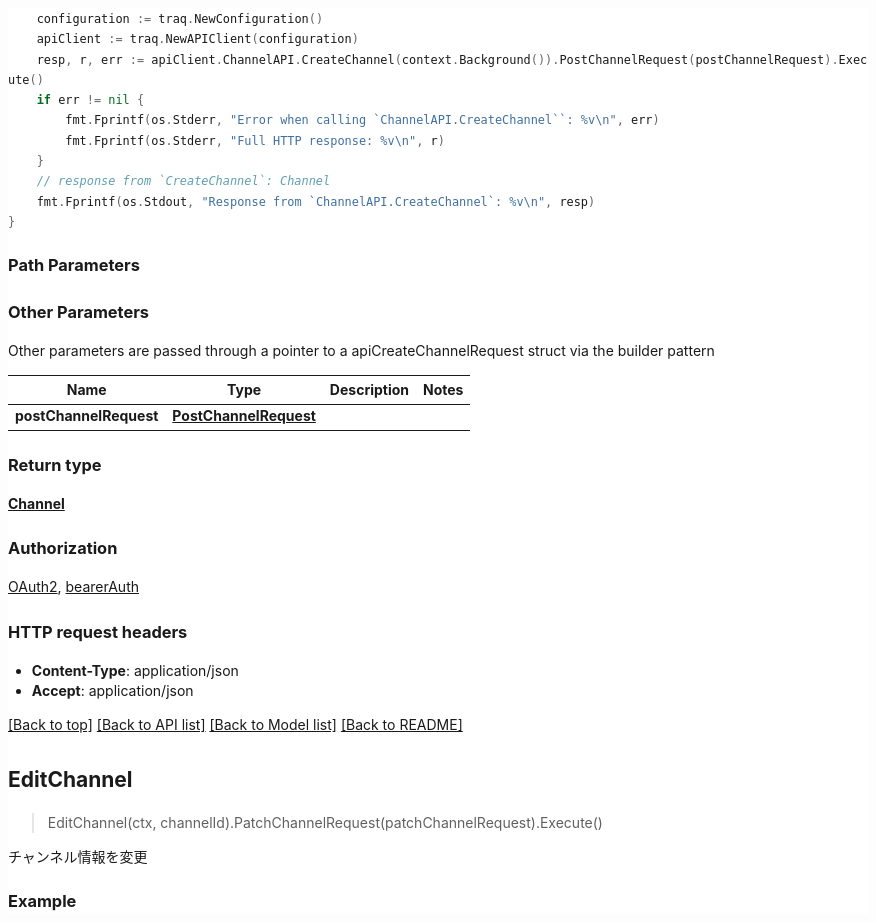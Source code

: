 ```go
	configuration := traq.NewConfiguration()
	apiClient := traq.NewAPIClient(configuration)
	resp, r, err := apiClient.ChannelAPI.CreateChannel(context.Background()).PostChannelRequest(postChannelRequest).Execute()
	if err != nil {
		fmt.Fprintf(os.Stderr, "Error when calling `ChannelAPI.CreateChannel``: %v\n", err)
		fmt.Fprintf(os.Stderr, "Full HTTP response: %v\n", r)
	}
	// response from `CreateChannel`: Channel
	fmt.Fprintf(os.Stdout, "Response from `ChannelAPI.CreateChannel`: %v\n", resp)
}
```

### Path Parameters



### Other Parameters

Other parameters are passed through a pointer to a apiCreateChannelRequest struct via the builder pattern


Name | Type | Description  | Notes
------------- | ------------- | ------------- | -------------
 **postChannelRequest** | [**PostChannelRequest**](PostChannelRequest.md) |  | 

### Return type

[**Channel**](Channel.md)

### Authorization

[OAuth2](../README.md#OAuth2), [bearerAuth](../README.md#bearerAuth)

### HTTP request headers

- **Content-Type**: application/json
- **Accept**: application/json

[[Back to top]](#) [[Back to API list]](../README.md#documentation-for-api-endpoints)
[[Back to Model list]](../README.md#documentation-for-models)
[[Back to README]](../README.md)


## EditChannel

> EditChannel(ctx, channelId).PatchChannelRequest(patchChannelRequest).Execute()

チャンネル情報を変更



### Example
